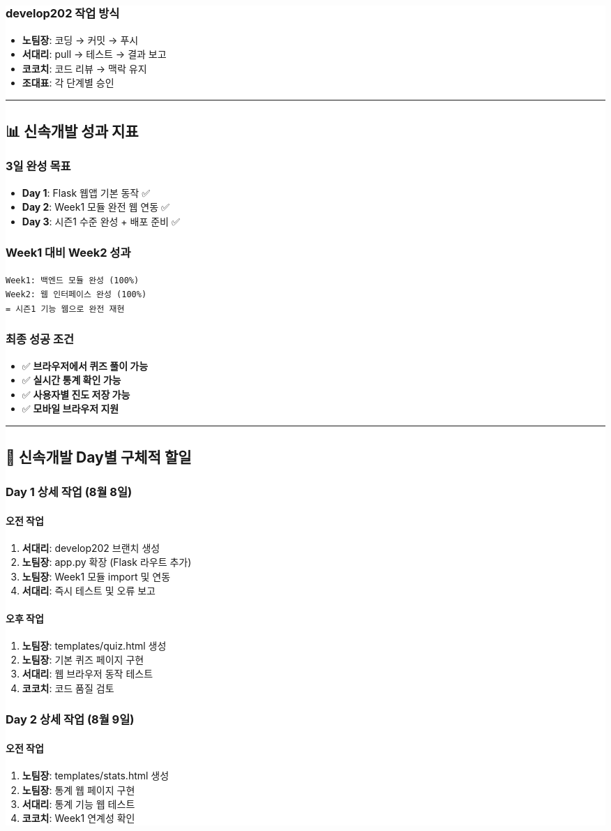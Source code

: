 ### **develop202 작업 방식**
- **노팀장**: 코딩 → 커밋 → 푸시
- **서대리**: pull → 테스트 → 결과 보고
- **코코치**: 코드 리뷰 → 맥락 유지
- **조대표**: 각 단계별 승인

---

## 📊 **신속개발 성과 지표**

### **3일 완성 목표**
- **Day 1**: Flask 웹앱 기본 동작 ✅
- **Day 2**: Week1 모듈 완전 웹 연동 ✅  
- **Day 3**: 시즌1 수준 완성 + 배포 준비 ✅

### **Week1 대비 Week2 성과**
```
Week1: 백엔드 모듈 완성 (100%)
Week2: 웹 인터페이스 완성 (100%)
= 시즌1 기능 웹으로 완전 재현
```

### **최종 성공 조건**
- ✅ **브라우저에서 퀴즈 풀이 가능**
- ✅ **실시간 통계 확인 가능**  
- ✅ **사용자별 진도 저장 가능**
- ✅ **모바일 브라우저 지원**

---

## 🎯 **신속개발 Day별 구체적 할일**

### **Day 1 상세 작업 (8월 8일)**

#### **오전 작업**
1. **서대리**: develop202 브랜치 생성
2. **노팀장**: app.py 확장 (Flask 라우트 추가)
3. **노팀장**: Week1 모듈 import 및 연동
4. **서대리**: 즉시 테스트 및 오류 보고

#### **오후 작업**  
1. **노팀장**: templates/quiz.html 생성
2. **노팀장**: 기본 퀴즈 페이지 구현
3. **서대리**: 웹 브라우저 동작 테스트
4. **코코치**: 코드 품질 검토

### **Day 2 상세 작업 (8월 9일)**

#### **오전 작업**
1. **노팀장**: templates/stats.html 생성  
2. **노팀장**: 통계 웹 페이지 구현
3. **서대리**: 통계 기능 웹 테스트
4. **코코치**: Week1 연계성 확인
